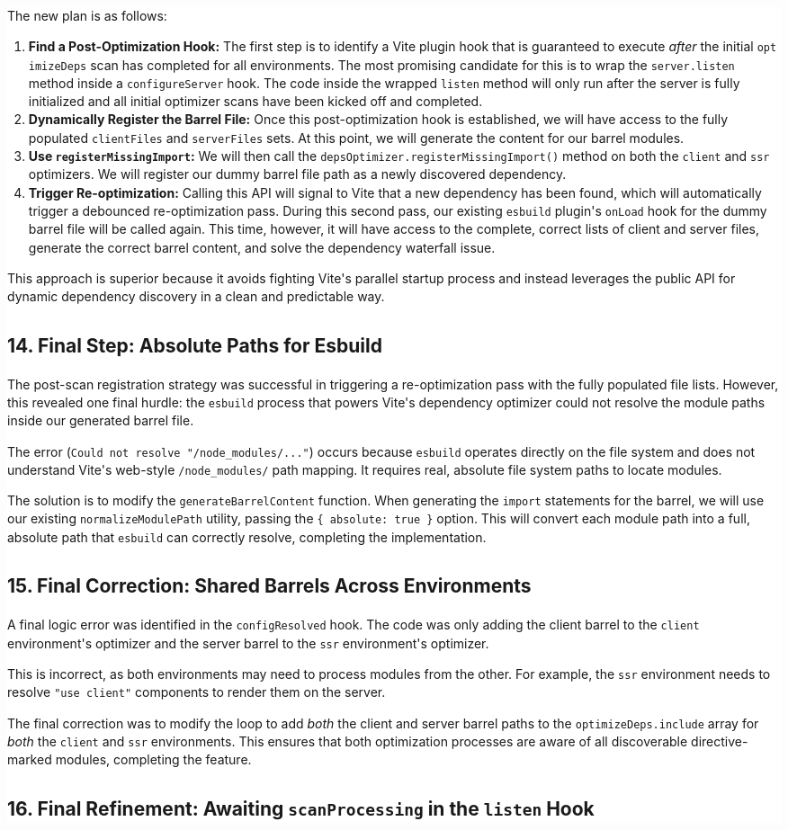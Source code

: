 The new plan is as follows:

1.  **Find a Post-Optimization Hook:** The first step is to identify a Vite plugin hook that is guaranteed to execute *after* the initial `optimizeDeps` scan has completed for all environments. The most promising candidate for this is to wrap the `server.listen` method inside a `configureServer` hook. The code inside the wrapped `listen` method will only run after the server is fully initialized and all initial optimizer scans have been kicked off and completed.
2.  **Dynamically Register the Barrel File:** Once this post-optimization hook is established, we will have access to the fully populated `clientFiles` and `serverFiles` sets. At this point, we will generate the content for our barrel modules.
3.  **Use `registerMissingImport`:** We will then call the `depsOptimizer.registerMissingImport()` method on both the `client` and `ssr` optimizers. We will register our dummy barrel file path as a newly discovered dependency.
4.  **Trigger Re-optimization:** Calling this API will signal to Vite that a new dependency has been found, which will automatically trigger a debounced re-optimization pass. During this second pass, our existing `esbuild` plugin's `onLoad` hook for the dummy barrel file will be called again. This time, however, it will have access to the complete, correct lists of client and server files, generate the correct barrel content, and solve the dependency waterfall issue.

This approach is superior because it avoids fighting Vite's parallel startup process and instead leverages the public API for dynamic dependency discovery in a clean and predictable way.

## 14. Final Step: Absolute Paths for Esbuild

The post-scan registration strategy was successful in triggering a re-optimization pass with the fully populated file lists. However, this revealed one final hurdle: the `esbuild` process that powers Vite's dependency optimizer could not resolve the module paths inside our generated barrel file.

The error (`Could not resolve "/node_modules/..."`) occurs because `esbuild` operates directly on the file system and does not understand Vite's web-style `/node_modules/` path mapping. It requires real, absolute file system paths to locate modules.

The solution is to modify the `generateBarrelContent` function. When generating the `import` statements for the barrel, we will use our existing `normalizeModulePath` utility, passing the `{ absolute: true }` option. This will convert each module path into a full, absolute path that `esbuild` can correctly resolve, completing the implementation.

## 15. Final Correction: Shared Barrels Across Environments

A final logic error was identified in the `configResolved` hook. The code was only adding the client barrel to the `client` environment's optimizer and the server barrel to the `ssr` environment's optimizer.

This is incorrect, as both environments may need to process modules from the other. For example, the `ssr` environment needs to resolve `"use client"` components to render them on the server.

The final correction was to modify the loop to add *both* the client and server barrel paths to the `optimizeDeps.include` array for *both* the `client` and `ssr` environments. This ensures that both optimization processes are aware of all discoverable directive-marked modules, completing the feature.

## 16. Final Refinement: Awaiting `scanProcessing` in the `listen` Hook
